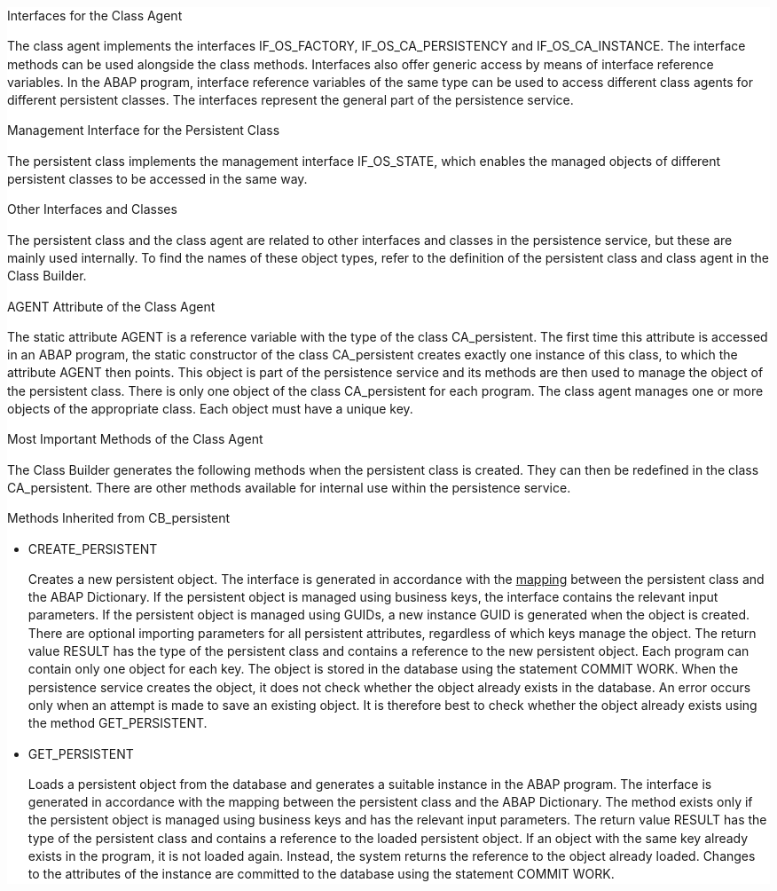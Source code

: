 Interfaces for the Class Agent   

The class agent implements the interfaces IF\_OS\_FACTORY, IF\_OS\_CA\_PERSISTENCY and IF\_OS\_CA\_INSTANCE. The interface methods can be used alongside the class methods. Interfaces also offer generic access by means of interface reference variables. In the ABAP program, interface reference variables of the same type can be used to access different class agents for different persistent classes. The interfaces represent the general part of the persistence service.

Management Interface for the Persistent Class   

The persistent class implements the management interface IF\_OS\_STATE, which enables the managed objects of different persistent classes to be accessed in the same way.

Other Interfaces and Classes   

The persistent class and the class agent are related to other interfaces and classes in the persistence service, but these are mainly used internally. To find the names of these object types, refer to the definition of the persistent class and class agent in the Class Builder.

AGENT Attribute of the Class Agent   

The static attribute AGENT is a reference variable with the type of the class CA\_persistent. The first time this attribute is accessed in an ABAP program, the static constructor of the class CA\_persistent creates exactly one instance of this class, to which the attribute AGENT then points. This object is part of the persistence service and its methods are then used to manage the object of the persistent class. There is only one object of the class CA\_persistent for each program. The class agent manages one or more objects of the appropriate class. Each object must have a unique key.

Most Important Methods of the Class Agent   

The Class Builder generates the following methods when the persistent class is created. They can then be redefined in the class CA\_persistent. There are other methods available for internal use within the persistence service.

Methods Inherited from CB\_persistent   

-   CREATE\_PERSISTENT
    
    Creates a new persistent object. The interface is generated in accordance with the [mapping](https://help.sap.com/doc/abapdocu_758_index_htm/7.58/en-US/abenos_persistence_mapping.htm) between the persistent class and the ABAP Dictionary. If the persistent object is managed using business keys, the interface contains the relevant input parameters. If the persistent object is managed using GUIDs, a new instance GUID is generated when the object is created. There are optional importing parameters for all persistent attributes, regardless of which keys manage the object. The return value RESULT has the type of the persistent class and contains a reference to the new persistent object. Each program can contain only one object for each key. The object is stored in the database using the statement COMMIT WORK. When the persistence service creates the object, it does not check whether the object already exists in the database. An error occurs only when an attempt is made to save an existing object. It is therefore best to check whether the object already exists using the method GET\_PERSISTENT.
    
-   GET\_PERSISTENT
    
    Loads a persistent object from the database and generates a suitable instance in the ABAP program. The interface is generated in accordance with the mapping between the persistent class and the ABAP Dictionary. The method exists only if the persistent object is managed using business keys and has the relevant input parameters. The return value RESULT has the type of the persistent class and contains a reference to the loaded persistent object. If an object with the same key already exists in the program, it is not loaded again. Instead, the system returns the reference to the object already loaded. Changes to the attributes of the instance are committed to the database using the statement COMMIT WORK.
    